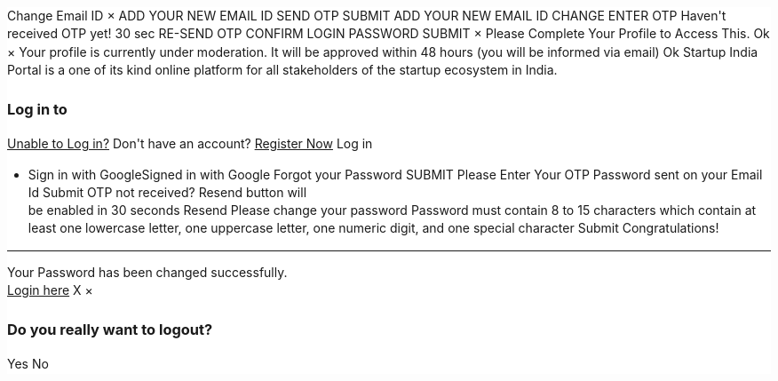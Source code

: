 Change Email ID
×
ADD YOUR NEW EMAIL ID
SEND OTP
SUBMIT
ADD YOUR NEW EMAIL ID
CHANGE
ENTER OTP
Haven't received OTP yet! 30 sec
RE-SEND OTP
CONFIRM LOGIN PASSWORD
SUBMIT
×
Please Complete Your Profile to
Access This.
Ok
×
Your profile is currently under moderation. It will be approved within 48 hours (you will be informed via email)
Ok
Startup India Portal is a one of its kind online platform for all stakeholders of the startup ecosystem in India.
### Log in to
[Unable to Log in?](#)
Don't have an account?  [Register Now](https://www.startupindia.gov.in/bhaskar/register)
Log in
* Sign in with GoogleSigned in with Google
Forgot your Password
SUBMIT
Please Enter Your OTP Password sent on your Email Id
Submit
OTP not received? Resend button will   
 be
enabled in
30
seconds
Resend
Please change your password
Password must contain 8 to 15 characters which contain at
least one lowercase letter, one uppercase letter, one numeric digit, and one
special character
Submit
Congratulations!
----------------
Your Password has been changed successfully.   
[Login here](#)
X
×
### Do you really want to logout?
Yes
No